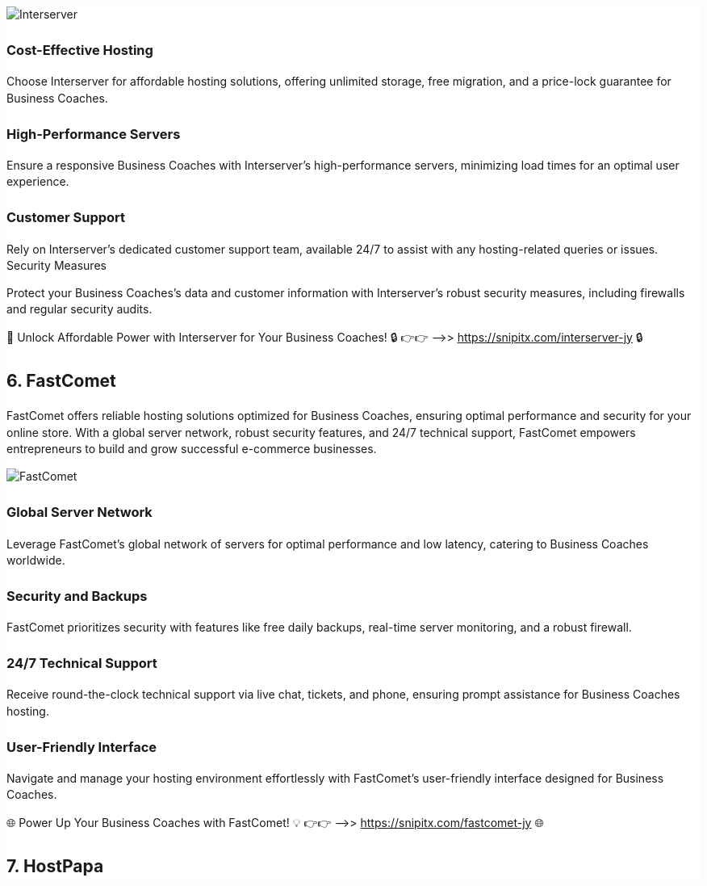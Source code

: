 ![Interserver](https://i.imgur.com/OM5dOEW.jpeg "Interserver Hosting")

### Cost-Effective Hosting
Choose Interserver for affordable hosting solutions, offering unlimited storage, free migration, and a price-lock guarantee for Business Coaches.

### High-Performance Servers
Ensure a responsive Business Coaches with Interserver’s high-performance servers, minimizing load times for an optimal user experience.

### Customer Support
Rely on Interserver’s dedicated customer support team, available 24/7 to assist with any hosting-related queries or issues.
Security Measures

Protect your Business Coaches’s data and customer information with Interserver’s robust security measures, including firewalls and regular security audits.

💸 Unlock Affordable Power with Interserver for Your Business Coaches! 🔒
👉👉 -->> https://snipitx.com/interserver-jy 🔒

## 6. FastComet

FastComet offers reliable hosting solutions optimized for Business Coaches, ensuring optimal performance and security for your online store. With a global server network, robust security features, and 24/7 technical support, FastComet empowers entrepreneurs to build and grow successful e-commerce businesses.

![FastComet](https://i.imgur.com/7qgXuWp.png "FastComet Hosting")

### Global Server Network
Leverage FastComet’s global network of servers for optimal performance and low latency, catering to Business Coaches worldwide.

### Security and Backups
FastComet prioritizes security with features like free daily backups, real-time server monitoring, and a robust firewall.

### 24/7 Technical Support
Receive round-the-clock technical support via live chat, tickets, and phone, ensuring prompt assistance for Business Coaches hosting.

### User-Friendly Interface
Navigate and manage your hosting environment effortlessly with FastComet’s user-friendly interface designed for Business Coaches.

🌐 Power Up Your Business Coaches with FastComet! 💡
👉👉 -->> https://snipitx.com/fastcomet-jy 🌐

## 7. HostPapa
